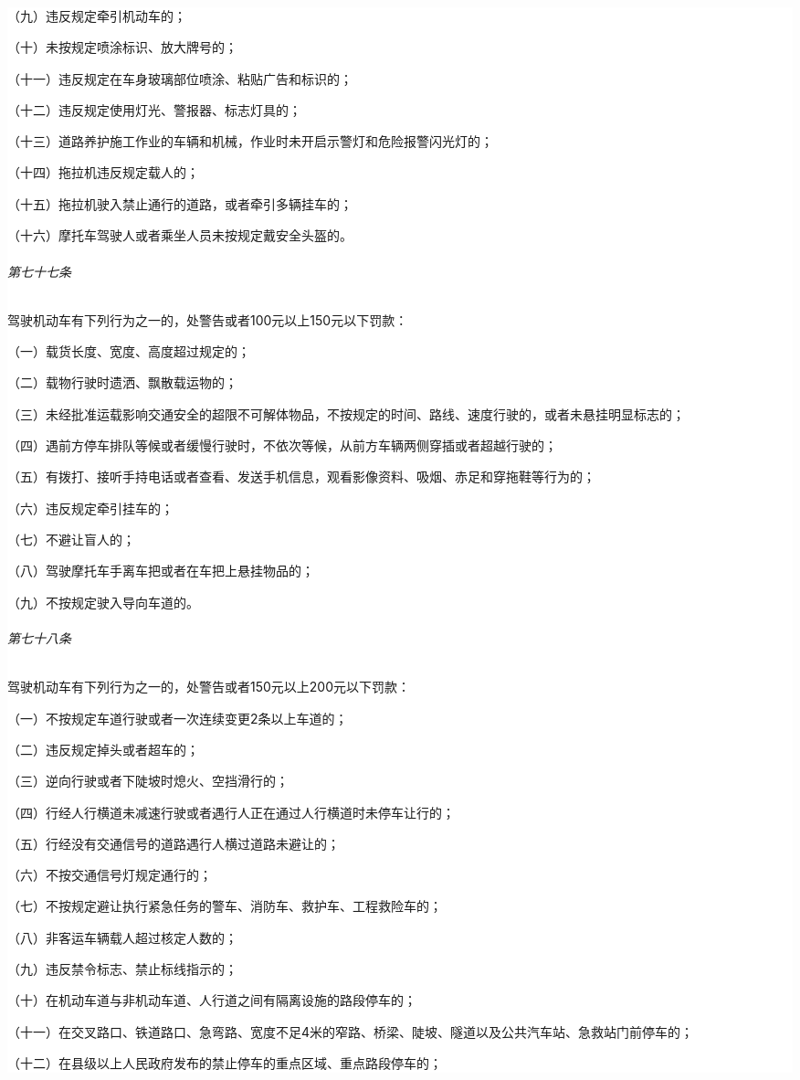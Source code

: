 （九）违反规定牵引机动车的；

（十）未按规定喷涂标识、放大牌号的；

（十一）违反规定在车身玻璃部位喷涂、粘贴广告和标识的；

（十二）违反规定使用灯光、警报器、标志灯具的；

（十三）道路养护施工作业的车辆和机械，作业时未开启示警灯和危险报警闪光灯的；

（十四）拖拉机违反规定载人的；

（十五）拖拉机驶入禁止通行的道路，或者牵引多辆挂车的；

（十六）摩托车驾驶人或者乘坐人员未按规定戴安全头盔的。

###### 第七十七条

驾驶机动车有下列行为之一的，处警告或者100元以上150元以下罚款：

（一）载货长度、宽度、高度超过规定的；

（二）载物行驶时遗洒、飘散载运物的；

（三）未经批准运载影响交通安全的超限不可解体物品，不按规定的时间、路线、速度行驶的，或者未悬挂明显标志的；

（四）遇前方停车排队等候或者缓慢行驶时，不依次等候，从前方车辆两侧穿插或者超越行驶的；

（五）有拨打、接听手持电话或者查看、发送手机信息，观看影像资料、吸烟、赤足和穿拖鞋等行为的；

（六）违反规定牵引挂车的；

（七）不避让盲人的；

（八）驾驶摩托车手离车把或者在车把上悬挂物品的；

（九）不按规定驶入导向车道的。

###### 第七十八条

驾驶机动车有下列行为之一的，处警告或者150元以上200元以下罚款：

（一）不按规定车道行驶或者一次连续变更2条以上车道的；

（二）违反规定掉头或者超车的；

（三）逆向行驶或者下陡坡时熄火、空挡滑行的；

（四）行经人行横道未减速行驶或者遇行人正在通过人行横道时未停车让行的；

（五）行经没有交通信号的道路遇行人横过道路未避让的；

（六）不按交通信号灯规定通行的；

（七）不按规定避让执行紧急任务的警车、消防车、救护车、工程救险车的；

（八）非客运车辆载人超过核定人数的；

（九）违反禁令标志、禁止标线指示的；

（十）在机动车道与非机动车道、人行道之间有隔离设施的路段停车的；

（十一）在交叉路口、铁道路口、急弯路、宽度不足4米的窄路、桥梁、陡坡、隧道以及公共汽车站、急救站门前停车的；

（十二）在县级以上人民政府发布的禁止停车的重点区域、重点路段停车的；

